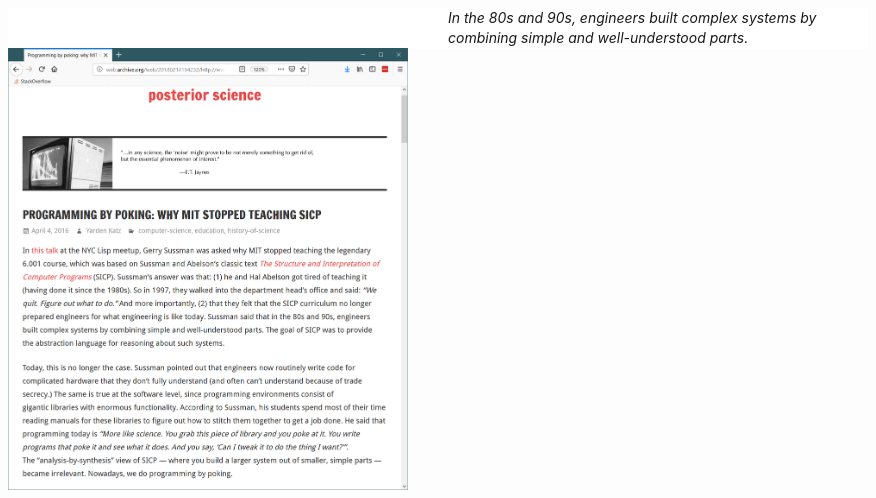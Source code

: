 <img src="images/poking.png" style="max-width:400px;float:left;margin:40px 40px 100px 0px" />

_In the 80s and 90s, engineers built complex systems by combining simple
and well-understood parts._
